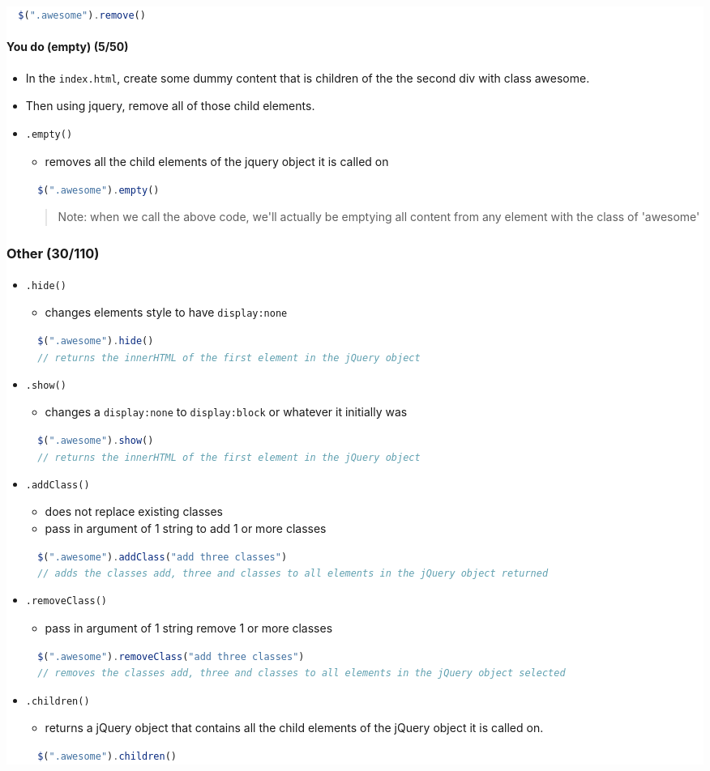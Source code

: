   ```javascript
    $(".awesome").remove()
  ```

#### You do (empty) (5/50)
- In the `index.html`, create some dummy content that is children of the the second div with class awesome.
- Then using jquery, remove all of those child elements.

- `.empty()`
  - removes all the child elements of the jquery object it is called on

  ```javascript
    $(".awesome").empty()
  ```

  > Note: when we call the above code, we'll actually be emptying all content from any element with the class of 'awesome'

### Other (30/110)
- `.hide()`
  - changes elements style to have `display:none`

  ```javascript
    $(".awesome").hide()
    // returns the innerHTML of the first element in the jQuery object
  ```

- `.show()`
  - changes a `display:none` to `display:block` or whatever it initially was

  ```javascript
    $(".awesome").show()
    // returns the innerHTML of the first element in the jQuery object
  ```

- `.addClass()`
  - does not replace existing classes
  - pass in argument of 1 string to add 1 or more classes

  ```javascript
    $(".awesome").addClass("add three classes")
    // adds the classes add, three and classes to all elements in the jQuery object returned
  ```

- `.removeClass()`
  - pass in argument of 1 string remove 1 or more classes

  ```javascript
    $(".awesome").removeClass("add three classes")
    // removes the classes add, three and classes to all elements in the jQuery object selected
  ```

- `.children()`
  - returns a jQuery object that contains all the child elements of the jQuery object it is called on.

  ```javascript
    $(".awesome").children()
  ```
